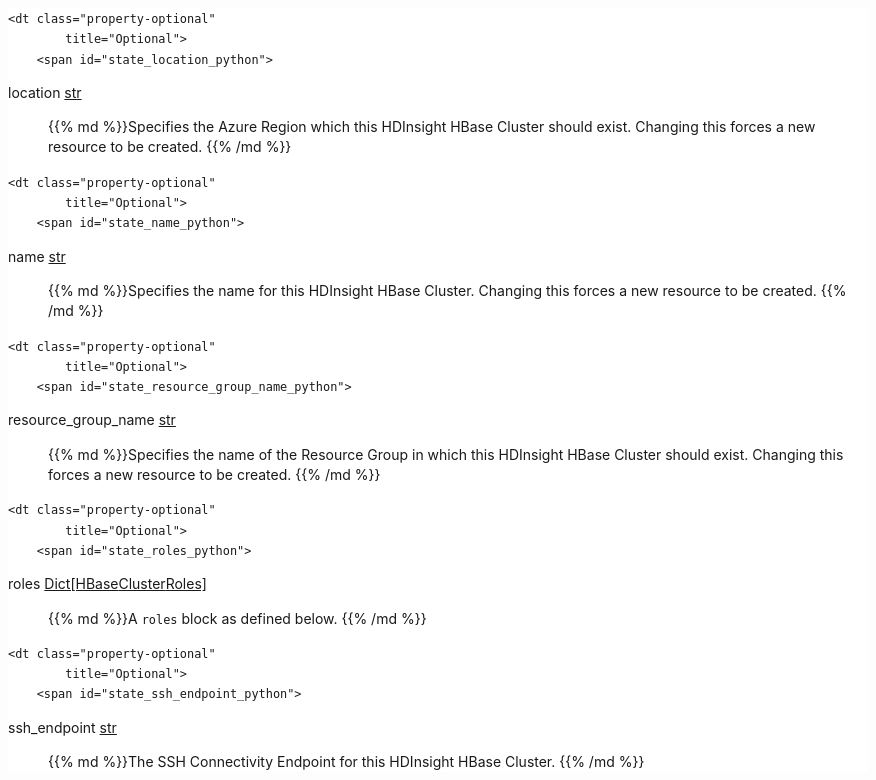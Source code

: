     <dt class="property-optional"
            title="Optional">
        <span id="state_location_python">
<a href="#state_location_python" style="color: inherit; text-decoration: inherit;">location</a>
</span> 
        <span class="property-indicator"></span>
        <span class="property-type"><a href="https://docs.python.org/3/library/stdtypes.html">str</a></span>
    </dt>
    <dd>{{% md %}}Specifies the Azure Region which this HDInsight HBase Cluster should exist. Changing this forces a new resource to be created.
{{% /md %}}</dd>

    <dt class="property-optional"
            title="Optional">
        <span id="state_name_python">
<a href="#state_name_python" style="color: inherit; text-decoration: inherit;">name</a>
</span> 
        <span class="property-indicator"></span>
        <span class="property-type"><a href="https://docs.python.org/3/library/stdtypes.html">str</a></span>
    </dt>
    <dd>{{% md %}}Specifies the name for this HDInsight HBase Cluster. Changing this forces a new resource to be created.
{{% /md %}}</dd>

    <dt class="property-optional"
            title="Optional">
        <span id="state_resource_group_name_python">
<a href="#state_resource_group_name_python" style="color: inherit; text-decoration: inherit;">resource_<wbr>group_<wbr>name</a>
</span> 
        <span class="property-indicator"></span>
        <span class="property-type"><a href="https://docs.python.org/3/library/stdtypes.html">str</a></span>
    </dt>
    <dd>{{% md %}}Specifies the name of the Resource Group in which this HDInsight HBase Cluster should exist. Changing this forces a new resource to be created.
{{% /md %}}</dd>

    <dt class="property-optional"
            title="Optional">
        <span id="state_roles_python">
<a href="#state_roles_python" style="color: inherit; text-decoration: inherit;">roles</a>
</span> 
        <span class="property-indicator"></span>
        <span class="property-type"><a href="#hbaseclusterroles">Dict[HBase<wbr>Cluster<wbr>Roles]</a></span>
    </dt>
    <dd>{{% md %}}A `roles` block as defined below.
{{% /md %}}</dd>

    <dt class="property-optional"
            title="Optional">
        <span id="state_ssh_endpoint_python">
<a href="#state_ssh_endpoint_python" style="color: inherit; text-decoration: inherit;">ssh_<wbr>endpoint</a>
</span> 
        <span class="property-indicator"></span>
        <span class="property-type"><a href="https://docs.python.org/3/library/stdtypes.html">str</a></span>
    </dt>
    <dd>{{% md %}}The SSH Connectivity Endpoint for this HDInsight HBase Cluster.
{{% /md %}}</dd>
